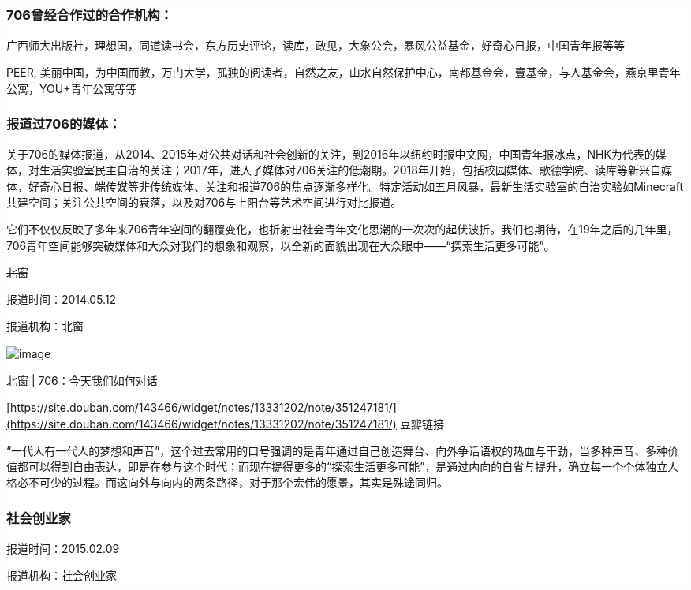 
### **706曾经合作过的合作机构：**



广西师大出版社，理想国，同道读书会，东方历史评论，读库，政见，大象公会，暴风公益基金，好奇心日报，中国青年报等等



PEER, 美丽中国，为中国而教，万门大学，孤独的阅读者，自然之友，山水自然保护中心，南都基金会，壹基金，与人基金会，燕京里青年公寓，YOU+青年公寓等等



### **报道过706的媒体：**



关于706的媒体报道，从2014、2015年对公共对话和社会创新的关注，到2016年以纽约时报中文网，中国青年报冰点，NHK为代表的媒体，对生活实验室民主自治的关注；2017年，进入了媒体对706关注的低潮期。2018年开始，包括校园媒体、歌德学院、读库等新兴自媒体，好奇心日报、端传媒等非传统媒体、关注和报道706的焦点逐渐多样化。特定活动如五月风暴，最新生活实验室的自治实验如Minecraft共建空间；关注公共空间的衰落，以及对706与上阳台等艺术空间进行对比报道。



它们不仅仅反映了多年来706青年空间的翻覆变化，也折射出社会青年文化思潮的一次次的起伏波折。我们也期待，在19年之后的几年里，706青年空间能够突破媒体和大众对我们的想象和观察，以全新的面貌出现在大众眼中——“探索生活更多可能”。





~~北窗~~



报道时间：2014.05.12



报道机构：北窗



![image](assets/34.jpg)


北窗 | 706：今天我们如何对话



[https://site.douban.com/143466/widget/notes/13331202/note/351247181/](https://site.douban.com/143466/widget/notes/13331202/note/351247181/)   豆瓣链接 



“一代人有一代人的梦想和声音”，这个过去常用的口号强调的是青年通过自己创造舞台、向外争话语权的热血与干劲，当多种声音、多种价值都可以得到自由表达，即是在参与这个时代；而现在提得更多的“探索生活更多可能”，是通过内向的自省与提升，确立每一个个体独立人格必不可少的过程。而这向外与向内的两条路径，对于那个宏伟的愿景，其实是殊途同归。



### 社会创业家



报道时间：2015.02.09



报道机构：社会创业家

